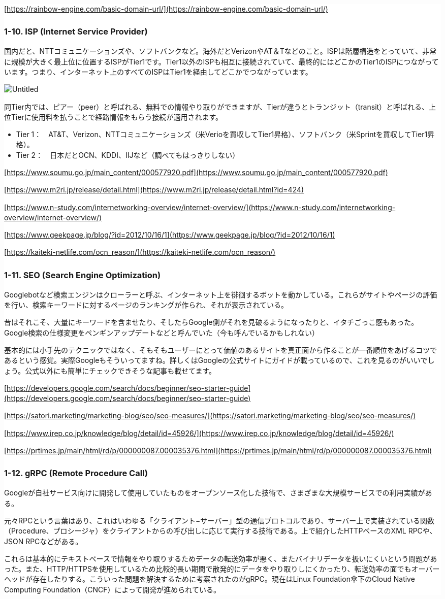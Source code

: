 [https://rainbow-engine.com/basic-domain-url/](https://rainbow-engine.com/basic-domain-url/)

### 1-10.  ISP (Internet Service Provider)

国内だと、NTTコミュニケーションズや、ソフトバンクなど。海外だとVerizonやAT＆Tなどのこと。ISPは階層構造をとっていて、非常に規模が大きく最上位に位置するISPがTier1です。Tier1以外のISPも相互に接続されていて、最終的にはどこかのTier1のISPにつながっています。つまり、インターネット上のすべてのISPはTier1を経由してどこかでつながっています。

![Untitled](%E3%80%90%E4%BF%9D%E5%AD%98%E7%89%88%E3%80%91WEB%E3%82%A2%E3%83%95%E3%82%9A%E3%83%AA%E9%96%8B%E7%99%BA%E3%81%AB%E3%81%8A%E3%81%91%E3%82%8B%E5%9F%BA%E7%A4%8E%EF%BD%9E%E6%9C%80%E6%96%B0%EF%BC%882021%E5%B9%B49%E6%9C%88%EF%BC%89%2037d1d1f02b5e4cf0b2eb0df603ae414d/Untitled%201.png)

同Tier内では、ピアー（peer）と呼ばれる、無料での情報やり取りができますが、Tierが違うとトランジット（transit）と呼ばれる、上位Tierに使用料を払うことで経路情報をもらう接続が適用されます。

- Tier 1：　AT&T、Verizon、NTTコミュニケーションズ（米Verioを買収してTier1昇格）、ソフトバンク（米Sprintを買収してTier1昇格）。
- Tier 2：　日本だとOCN、KDDI、IIJなど（調べてもはっきりしない）

[https://www.soumu.go.jp/main_content/000577920.pdf](https://www.soumu.go.jp/main_content/000577920.pdf)

[https://www.m2ri.jp/release/detail.html](https://www.m2ri.jp/release/detail.html?id=424)

[https://www.n-study.com/internetworking-overview/internet-overview/](https://www.n-study.com/internetworking-overview/internet-overview/)

[https://www.geekpage.jp/blog/?id=2012/10/16/1](https://www.geekpage.jp/blog/?id=2012/10/16/1)

[https://kaiteki-netlife.com/ocn_reason/](https://kaiteki-netlife.com/ocn_reason/)

### 1-11.  SEO (Search Engine Optimization)

Googlebotなど検索エンジンはクローラーと呼ぶ、インターネット上を徘徊するボットを動かしている。これらがサイトやページの評価を行い、検索キーワードに対するページのランキングが作られ、それが表示されている。

昔はそれこそ、大量にキーワードを含ませたり、そしたらGoogle側がそれを見破るようになったりと、イタチごっこ感もあった。Google検索の仕様変更をペンギンアップデートなどと呼んでいた（今も呼んでいるかもしれない）

基本的には小手先のテクニックではなく、そもそもユーザーにとって価値のあるサイトを真正面から作ることが一番順位をあげるコツであるという感覚。実際Googleもそういってますね。詳しくはGoogleの公式サイトにガイドが載っているので、これを見るのがいいでしょう。公式以外にも簡単にチェックできそうな記事も載せてます。

[https://developers.google.com/search/docs/beginner/seo-starter-guide](https://developers.google.com/search/docs/beginner/seo-starter-guide)

[https://satori.marketing/marketing-blog/seo/seo-measures/](https://satori.marketing/marketing-blog/seo/seo-measures/)

[https://www.irep.co.jp/knowledge/blog/detail/id=45926/](https://www.irep.co.jp/knowledge/blog/detail/id=45926/)

[https://prtimes.jp/main/html/rd/p/000000087.000035376.html](https://prtimes.jp/main/html/rd/p/000000087.000035376.html)

### 1-12.  gRPC (Remote Procedure Call)

Googleが自社サービス向けに開発して使用していたものをオープンソース化した技術で、さまざまな大規模サービスでの利用実績がある。

元々RPCという言葉はあり、これはいわゆる「クライアント−サーバー」型の通信プロトコルであり、サーバー上で実装されている関数（Procedure、プロシージャ）をクライアントからの呼び出しに応じて実行する技術である。上で紹介したHTTPベースのXML RPCや、JSON RPCなどがある。

これらは基本的にテキストベースで情報をやり取りするためデータの転送効率が悪く、またバイナリデータを扱いにくいという問題があった。また、HTTP/HTTPSを使用しているため比較的長い期間で散発的にデータをやり取りしにくかったり、転送効率の面でもオーバーヘッドが存在したりする。こういった問題を解決するために考案されたのがgRPC。現在はLinux Foundation傘下のCloud Native Computing Foundation（CNCF）によって開発が進められている。
